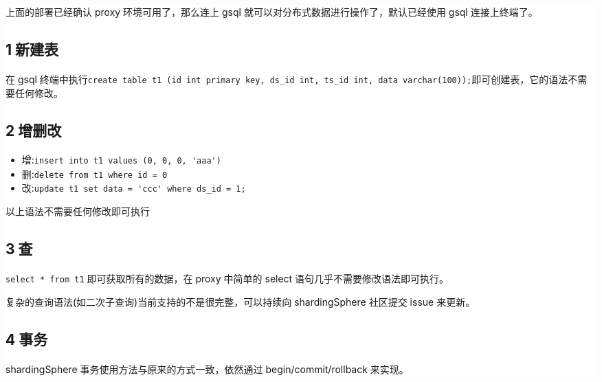 上面的部署已经确认 proxy 环境可用了，那么连上 gsql 就可以对分布式数据进行操作了，默认已经使用 gsql 连接上终端了。

## 1 新建表

在 gsql 终端中执行`create table t1 (id int primary key, ds_id int, ts_id int, data varchar(100));`即可创建表，它的语法不需要任何修改。

## 2 增删改

- 增:`insert into t1 values (0, 0, 0, 'aaa')`
- 删:`delete from t1 where id = 0`
- 改:`update t1 set data = 'ccc' where ds_id = 1;`

以上语法不需要任何修改即可执行

## 3 查

`select * from t1` 即可获取所有的数据，在 proxy 中简单的 select 语句几乎不需要修改语法即可执行。

复杂的查询语法(如二次子查询)当前支持的不是很完整，可以持续向 shardingSphere 社区提交 issue 来更新。

## 4 事务

shardingSphere 事务使用方法与原来的方式一致，依然通过 begin/commit/rollback 来实现。
